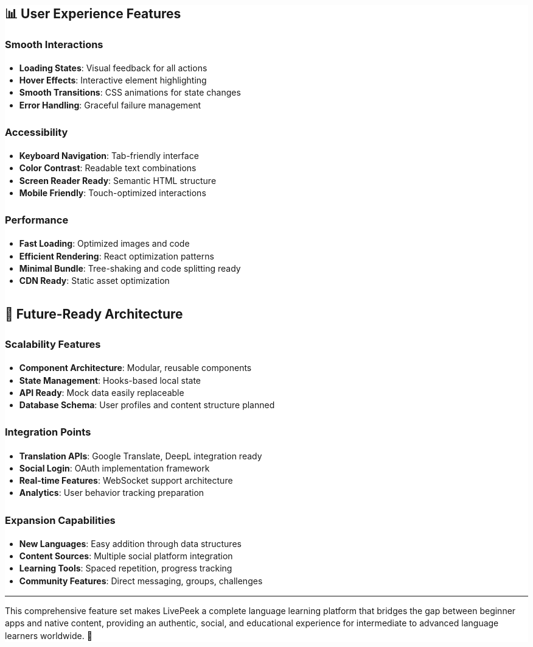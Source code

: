 ## 📊 User Experience Features

### Smooth Interactions
- **Loading States**: Visual feedback for all actions
- **Hover Effects**: Interactive element highlighting
- **Smooth Transitions**: CSS animations for state changes
- **Error Handling**: Graceful failure management

### Accessibility
- **Keyboard Navigation**: Tab-friendly interface
- **Color Contrast**: Readable text combinations
- **Screen Reader Ready**: Semantic HTML structure
- **Mobile Friendly**: Touch-optimized interactions

### Performance
- **Fast Loading**: Optimized images and code
- **Efficient Rendering**: React optimization patterns
- **Minimal Bundle**: Tree-shaking and code splitting ready
- **CDN Ready**: Static asset optimization

## 🔮 Future-Ready Architecture

### Scalability Features
- **Component Architecture**: Modular, reusable components
- **State Management**: Hooks-based local state
- **API Ready**: Mock data easily replaceable
- **Database Schema**: User profiles and content structure planned

### Integration Points
- **Translation APIs**: Google Translate, DeepL integration ready
- **Social Login**: OAuth implementation framework
- **Real-time Features**: WebSocket support architecture
- **Analytics**: User behavior tracking preparation

### Expansion Capabilities
- **New Languages**: Easy addition through data structures
- **Content Sources**: Multiple social platform integration
- **Learning Tools**: Spaced repetition, progress tracking
- **Community Features**: Direct messaging, groups, challenges

---

This comprehensive feature set makes LivePeek a complete language learning platform that bridges the gap between beginner apps and native content, providing an authentic, social, and educational experience for intermediate to advanced language learners worldwide. 🌟

